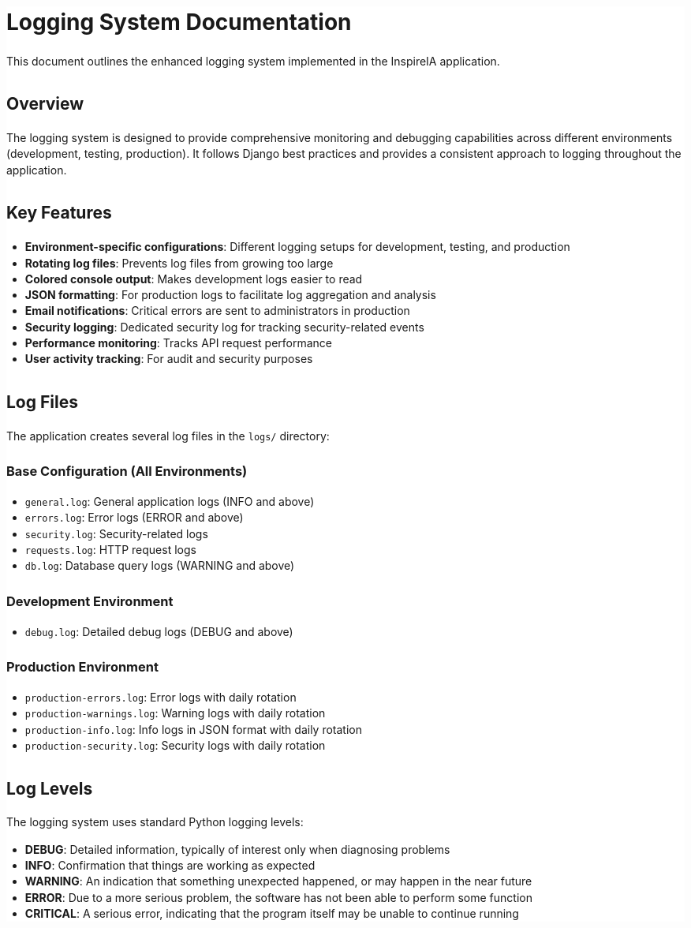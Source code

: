 # Logging System Documentation

This document outlines the enhanced logging system implemented in the InspireIA application.

## Overview

The logging system is designed to provide comprehensive monitoring and debugging capabilities across different environments (development, testing, production). It follows Django best practices and provides a consistent approach to logging throughout the application.

## Key Features

- **Environment-specific configurations**: Different logging setups for development, testing, and production
- **Rotating log files**: Prevents log files from growing too large
- **Colored console output**: Makes development logs easier to read
- **JSON formatting**: For production logs to facilitate log aggregation and analysis
- **Email notifications**: Critical errors are sent to administrators in production
- **Security logging**: Dedicated security log for tracking security-related events
- **Performance monitoring**: Tracks API request performance
- **User activity tracking**: For audit and security purposes

## Log Files

The application creates several log files in the `logs/` directory:

### Base Configuration (All Environments)
- `general.log`: General application logs (INFO and above)
- `errors.log`: Error logs (ERROR and above)
- `security.log`: Security-related logs
- `requests.log`: HTTP request logs
- `db.log`: Database query logs (WARNING and above)

### Development Environment
- `debug.log`: Detailed debug logs (DEBUG and above)

### Production Environment
- `production-errors.log`: Error logs with daily rotation
- `production-warnings.log`: Warning logs with daily rotation
- `production-info.log`: Info logs in JSON format with daily rotation
- `production-security.log`: Security logs with daily rotation

## Log Levels

The logging system uses standard Python logging levels:

- **DEBUG**: Detailed information, typically of interest only when diagnosing problems
- **INFO**: Confirmation that things are working as expected
- **WARNING**: An indication that something unexpected happened, or may happen in the near future
- **ERROR**: Due to a more serious problem, the software has not been able to perform some function
- **CRITICAL**: A serious error, indicating that the program itself may be unable to continue running
